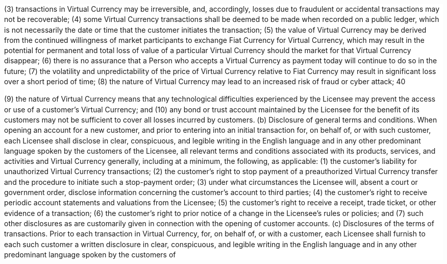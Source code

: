 (3) transactions in Virtual Currency may be irreversible, and, accordingly, losses due to fraudulent or
accidental transactions may not be recoverable;
(4) some Virtual Currency transactions shall be deemed to be made when recorded on a public ledger,
which is not necessarily the date or time that the customer initiates the transaction;
(5) the value of Virtual Currency may be derived from the continued willingness of market participants
to exchange Fiat Currency for Virtual Currency, which may result in the potential for permanent and total loss
of value of a particular Virtual Currency should the market for that Virtual Currency disappear;
(6) there is no assurance that a Person who accepts a Virtual Currency as payment today will continue to
do so in the future;
(7) the volatility and unpredictability of the price of Virtual Currency relative to Fiat Currency may
result in significant loss over a short period of time;
(8) the nature of Virtual Currency may lead to an increased risk of fraud or cyber attack;
40
 





















(9) the nature of Virtual Currency means that any technological difficulties experienced by the Licensee
may prevent the access or use of a customer’s Virtual Currency; and
(10) any bond or trust account maintained by the Licensee for the benefit of its customers may not be
sufficient to cover all losses incurred by customers.
(b) Disclosure of general terms and conditions. When opening an account for a new customer, and prior to
entering into an initial transaction for, on behalf of, or with such customer, each Licensee shall disclose in clear,
conspicuous, and legible writing in the English language and in any other predominant language spoken by the
customers of the Licensee, all relevant terms and conditions associated with its products, services, and activities
and Virtual Currency generally, including at a minimum, the following, as applicable:
(1) the customer’s liability for unauthorized Virtual Currency transactions;
(2) the customer’s right to stop payment of a preauthorized Virtual Currency transfer and the procedure
to initiate such a stop-payment order;
(3) under what circumstances the Licensee will, absent a court or government order, disclose
information concerning the customer’s account to third parties;
(4) the customer’s right to receive periodic account statements and valuations from the Licensee;
(5) the customer’s right to receive a receipt, trade ticket, or other evidence of a transaction;
(6) the customer’s right to prior notice of a change in the Licensee’s rules or policies; and
(7) such other disclosures as are customarily given in connection with the opening of customer accounts.
(c) Disclosures of the terms of transactions. Prior to each transaction in Virtual Currency, for, on behalf of,
or with a customer, each Licensee shall furnish to each such customer a written disclosure in clear, conspicuous,
and legible writing in the English language and in any other predominant language spoken by the customers of
